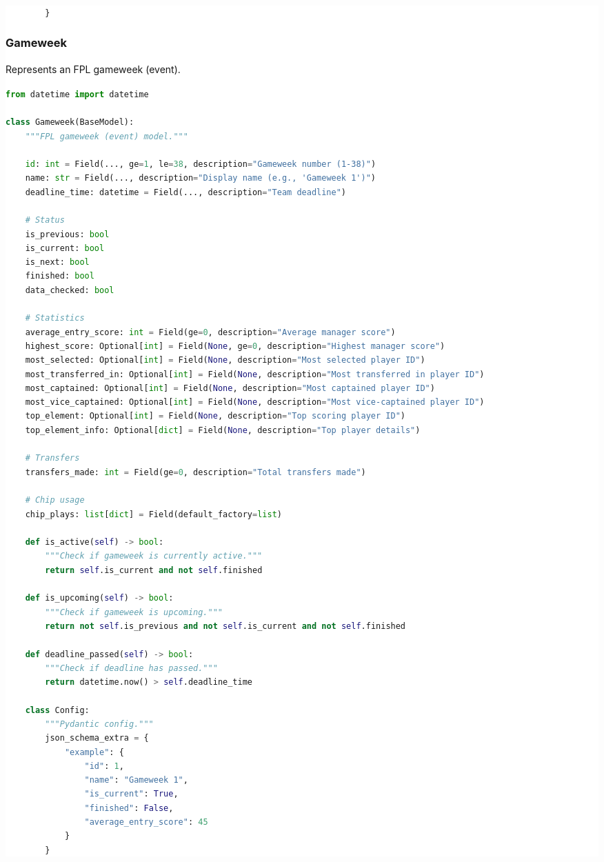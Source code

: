 ```python
        }
```

### Gameweek

Represents an FPL gameweek (event).

```python
from datetime import datetime

class Gameweek(BaseModel):
    """FPL gameweek (event) model."""

    id: int = Field(..., ge=1, le=38, description="Gameweek number (1-38)")
    name: str = Field(..., description="Display name (e.g., 'Gameweek 1')")
    deadline_time: datetime = Field(..., description="Team deadline")

    # Status
    is_previous: bool
    is_current: bool
    is_next: bool
    finished: bool
    data_checked: bool

    # Statistics
    average_entry_score: int = Field(ge=0, description="Average manager score")
    highest_score: Optional[int] = Field(None, ge=0, description="Highest manager score")
    most_selected: Optional[int] = Field(None, description="Most selected player ID")
    most_transferred_in: Optional[int] = Field(None, description="Most transferred in player ID")
    most_captained: Optional[int] = Field(None, description="Most captained player ID")
    most_vice_captained: Optional[int] = Field(None, description="Most vice-captained player ID")
    top_element: Optional[int] = Field(None, description="Top scoring player ID")
    top_element_info: Optional[dict] = Field(None, description="Top player details")

    # Transfers
    transfers_made: int = Field(ge=0, description="Total transfers made")

    # Chip usage
    chip_plays: list[dict] = Field(default_factory=list)

    def is_active(self) -> bool:
        """Check if gameweek is currently active."""
        return self.is_current and not self.finished

    def is_upcoming(self) -> bool:
        """Check if gameweek is upcoming."""
        return not self.is_previous and not self.is_current and not self.finished

    def deadline_passed(self) -> bool:
        """Check if deadline has passed."""
        return datetime.now() > self.deadline_time

    class Config:
        """Pydantic config."""
        json_schema_extra = {
            "example": {
                "id": 1,
                "name": "Gameweek 1",
                "is_current": True,
                "finished": False,
                "average_entry_score": 45
            }
        }
```